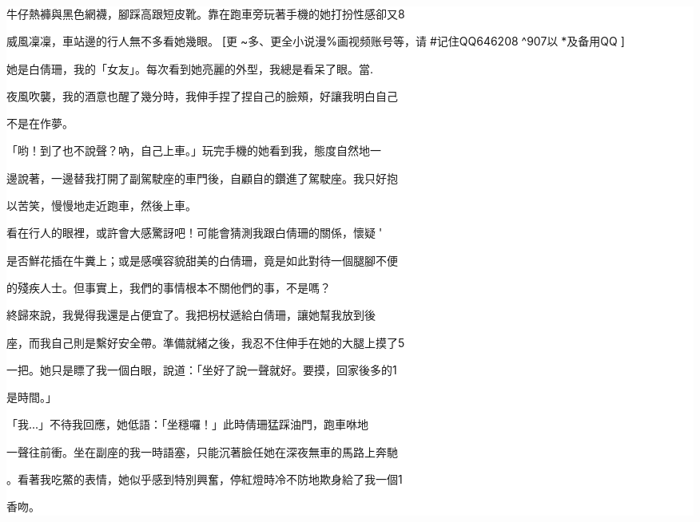 
牛仔熱褲與黑色網襪，腳踩高跟短皮靴。靠在跑車旁玩著手機的她打扮性感卻又8



威風凜凜，車站邊的行人無不多看她幾眼。 [更 ~多、更全小说漫%画视频账号等，请 #记住QQ646208 ^907以 *及备用QQ ]





她是白倩珊，我的「女友」。每次看到她亮麗的外型，我總是看呆了眼。當.



夜風吹襲，我的酒意也醒了幾分時，我伸手捏了捏自己的臉頰，好讓我明白自己



不是在作夢。



「哟！到了也不說聲？吶，自己上車。」玩完手機的她看到我，態度自然地一



邊說著，一邊替我打開了副駕駛座的車門後，自顧自的鑽進了駕駛座。我只好抱



以苦笑，慢慢地走近跑車，然後上車。





看在行人的眼裡，或許會大感驚訝吧！可能會猜測我跟白倩珊的關係，懷疑 '



是否鮮花插在牛糞上；或是感嘆容貌甜美的白倩珊，竟是如此對待一個腿腳不便



的殘疾人士。但事實上，我們的事情根本不關他們的事，不是嗎？



終歸來說，我覺得我還是占便宜了。我把枴杖遞給白倩珊，讓她幫我放到後



座，而我自己則是繫好安全帶。準備就緒之後，我忍不住伸手在她的大腿上摸了5



一把。她只是瞟了我一個白眼，說道：「坐好了說一聲就好。要摸，回家後多的1



是時間。」



「我...」不待我回應，她低語：「坐穩囉！」此時倩珊猛踩油門，跑車咻地



一聲往前衝。坐在副座的我一時語塞，只能沉著臉任她在深夜無車的馬路上奔馳



。看著我吃鱉的表情，她似乎感到特別興奮，停紅燈時冷不防地欺身給了我一個1



香吻。
